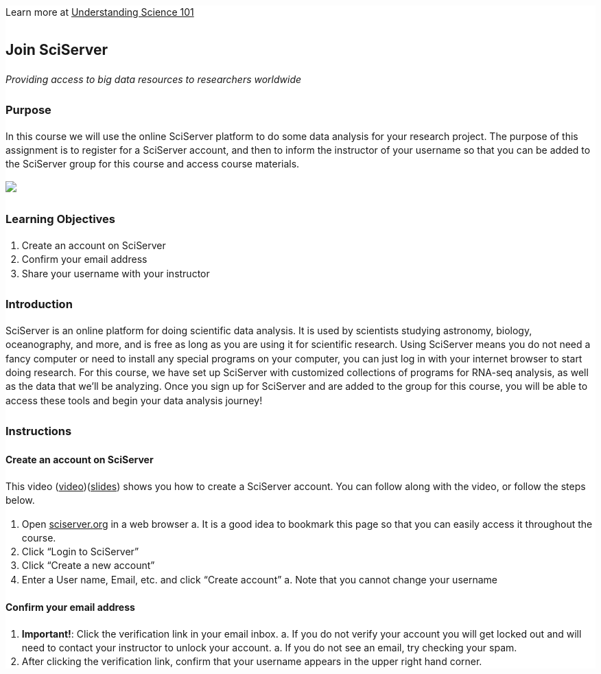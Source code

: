 Learn more at [Understanding Science 101](https://undsci.berkeley.edu/understanding-science-101/how-science-works/exploration-and-discovery)

## Join SciServer

*Providing access to big data resources to researchers worldwide*

### Purpose

In this course we will use the online SciServer platform to do some data analysis for your research project.  The purpose of this assignment is to register for a SciServer account, and then to inform the instructor of your username so that you can be added to the SciServer group for this course and access course materials.

![](introduction_files/figure-docx//1rWH7VTcPV1juH0E9NI-X6evMIKzgn1MQKlf_CRzT73w_g1f83ffdfb86_0_0.png)

### Learning Objectives

1. Create an account on SciServer
1. Confirm your email address
1. Share your username with your instructor

### Introduction

SciServer is an online platform for doing scientific data analysis.  It is used by scientists studying astronomy, biology, oceanography, and more, and is free as long as you are using it for scientific research.  Using SciServer means you do not need a fancy computer or need to install any special programs on your computer, you can just log in with your internet browser to start doing research.  For this course, we have set up SciServer with customized collections of programs for RNA-seq analysis, as well as the data that we’ll be analyzing.  Once you sign up for SciServer and are added to the group for this course, you will be able to access these tools and begin your data analysis journey!

### Instructions

#### Create an account on SciServer

This video ([video](https://link.c-moor.org/video-join-sciserver))([slides](https://docs.google.com/presentation/d/1kxbnBLoRsdPW4ZkjwNsAHS1XFPuJpQZ8I1aVqyZISW0)) shows you how to create a SciServer account.  You can follow along with the video, or follow the steps below.

1. Open [sciserver.org](https://www.sciserver.org/) in a web browser
    a. It is a good idea to bookmark this page so that you can easily access it throughout the course.
1. Click “Login to SciServer”
1. Click “Create a new account”
1. Enter a User name, Email, etc. and click “Create account”
    a. Note that you cannot change your username

#### Confirm your email address

1. **Important!**: Click the verification link in your email inbox.
    a. If you do not verify your account you will get locked out and will need to contact your instructor to unlock your account.
    a. If you do not see an email, try checking your spam.
1. After clicking the verification link, confirm that your username appears in the upper right hand corner.
